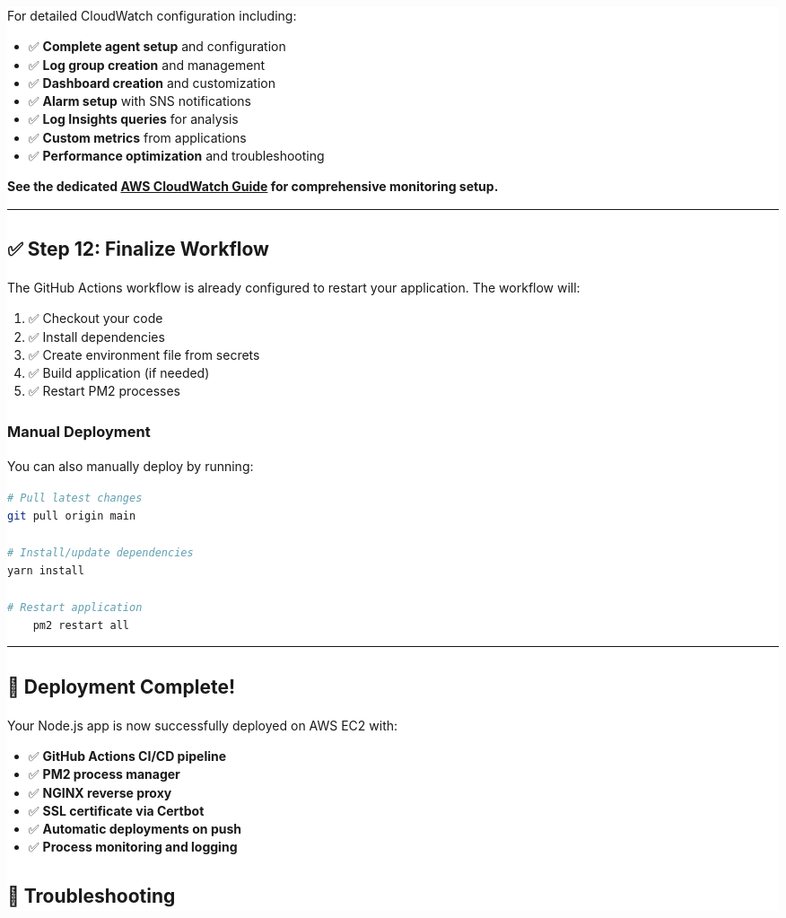 For detailed CloudWatch configuration including:

- ✅ **Complete agent setup** and configuration
- ✅ **Log group creation** and management
- ✅ **Dashboard creation** and customization
- ✅ **Alarm setup** with SNS notifications
- ✅ **Log Insights queries** for analysis
- ✅ **Custom metrics** from applications
- ✅ **Performance optimization** and troubleshooting

**See the dedicated [AWS CloudWatch Guide](./cloudwatch.md) for comprehensive monitoring setup.**

---

## ✅ Step 12: Finalize Workflow

The GitHub Actions workflow is already configured to restart your application. The workflow will:

1. ✅ Checkout your code
2. ✅ Install dependencies
3. ✅ Create environment file from secrets
4. ✅ Build application (if needed)
5. ✅ Restart PM2 processes

### Manual Deployment

You can also manually deploy by running:

```bash
# Pull latest changes
git pull origin main

# Install/update dependencies
yarn install

# Restart application
    pm2 restart all
```

---

## 🎉 Deployment Complete!

Your Node.js app is now successfully deployed on AWS EC2 with:

- ✅ **GitHub Actions CI/CD pipeline**
- ✅ **PM2 process manager**
- ✅ **NGINX reverse proxy**
- ✅ **SSL certificate via Certbot**
- ✅ **Automatic deployments on push**
- ✅ **Process monitoring and logging**

## 🐛 Troubleshooting

